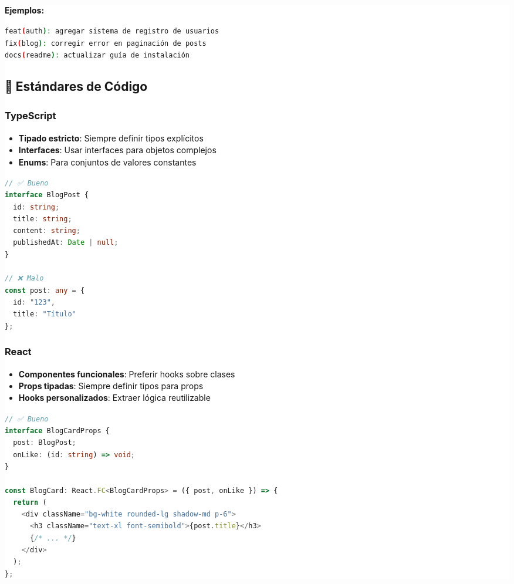 **Ejemplos:**
```bash
feat(auth): agregar sistema de registro de usuarios
fix(blog): corregir error en paginación de posts
docs(readme): actualizar guía de instalación
```

## 📏 Estándares de Código

### TypeScript

- **Tipado estricto**: Siempre definir tipos explícitos
- **Interfaces**: Usar interfaces para objetos complejos
- **Enums**: Para conjuntos de valores constantes

```typescript
// ✅ Bueno
interface BlogPost {
  id: string;
  title: string;
  content: string;
  publishedAt: Date | null;
}

// ❌ Malo
const post: any = {
  id: "123",
  title: "Título"
};
```

### React

- **Componentes funcionales**: Preferir hooks sobre clases
- **Props tipadas**: Siempre definir tipos para props
- **Hooks personalizados**: Extraer lógica reutilizable

```typescript
// ✅ Bueno
interface BlogCardProps {
  post: BlogPost;
  onLike: (id: string) => void;
}

const BlogCard: React.FC<BlogCardProps> = ({ post, onLike }) => {
  return (
    <div className="bg-white rounded-lg shadow-md p-6">
      <h3 className="text-xl font-semibold">{post.title}</h3>
      {/* ... */}
    </div>
  );
};
```
